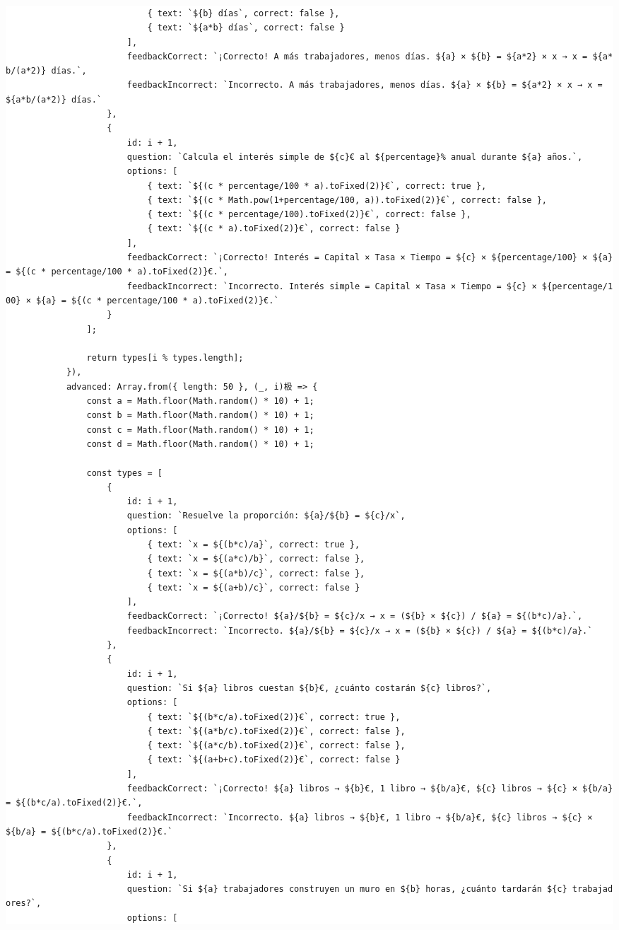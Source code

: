                                 { text: `${b} días`, correct: false },
                                { text: `${a*b} días`, correct: false }
                            ],
                            feedbackCorrect: `¡Correcto! A más trabajadores, menos días. ${a} × ${b} = ${a*2} × x → x = ${a*b/(a*2)} días.`,
                            feedbackIncorrect: `Incorrecto. A más trabajadores, menos días. ${a} × ${b} = ${a*2} × x → x = ${a*b/(a*2)} días.`
                        },
                        {
                            id: i + 1,
                            question: `Calcula el interés simple de ${c}€ al ${percentage}% anual durante ${a} años.`,
                            options: [
                                { text: `${(c * percentage/100 * a).toFixed(2)}€`, correct: true },
                                { text: `${(c * Math.pow(1+percentage/100, a)).toFixed(2)}€`, correct: false },
                                { text: `${(c * percentage/100).toFixed(2)}€`, correct: false },
                                { text: `${(c * a).toFixed(2)}€`, correct: false }
                            ],
                            feedbackCorrect: `¡Correcto! Interés = Capital × Tasa × Tiempo = ${c} × ${percentage/100} × ${a} = ${(c * percentage/100 * a).toFixed(2)}€.`,
                            feedbackIncorrect: `Incorrecto. Interés simple = Capital × Tasa × Tiempo = ${c} × ${percentage/100} × ${a} = ${(c * percentage/100 * a).toFixed(2)}€.`
                        }
                    ];
                    
                    return types[i % types.length];
                }),
                advanced: Array.from({ length: 50 }, (_, i)极 => {
                    const a = Math.floor(Math.random() * 10) + 1;
                    const b = Math.floor(Math.random() * 10) + 1;
                    const c = Math.floor(Math.random() * 10) + 1;
                    const d = Math.floor(Math.random() * 10) + 1;
                    
                    const types = [
                        {
                            id: i + 1,
                            question: `Resuelve la proporción: ${a}/${b} = ${c}/x`,
                            options: [
                                { text: `x = ${(b*c)/a}`, correct: true },
                                { text: `x = ${(a*c)/b}`, correct: false },
                                { text: `x = ${(a*b)/c}`, correct: false },
                                { text: `x = ${(a+b)/c}`, correct: false }
                            ],
                            feedbackCorrect: `¡Correcto! ${a}/${b} = ${c}/x → x = (${b} × ${c}) / ${a} = ${(b*c)/a}.`,
                            feedbackIncorrect: `Incorrecto. ${a}/${b} = ${c}/x → x = (${b} × ${c}) / ${a} = ${(b*c)/a}.`
                        },
                        {
                            id: i + 1,
                            question: `Si ${a} libros cuestan ${b}€, ¿cuánto costarán ${c} libros?`,
                            options: [
                                { text: `${(b*c/a).toFixed(2)}€`, correct: true },
                                { text: `${(a*b/c).toFixed(2)}€`, correct: false },
                                { text: `${(a*c/b).toFixed(2)}€`, correct: false },
                                { text: `${(a+b+c).toFixed(2)}€`, correct: false }
                            ],
                            feedbackCorrect: `¡Correcto! ${a} libros → ${b}€, 1 libro → ${b/a}€, ${c} libros → ${c} × ${b/a} = ${(b*c/a).toFixed(2)}€.`,
                            feedbackIncorrect: `Incorrecto. ${a} libros → ${b}€, 1 libro → ${b/a}€, ${c} libros → ${c} × ${b/a} = ${(b*c/a).toFixed(2)}€.`
                        },
                        {
                            id: i + 1,
                            question: `Si ${a} trabajadores construyen un muro en ${b} horas, ¿cuánto tardarán ${c} trabajadores?`,
                            options: [